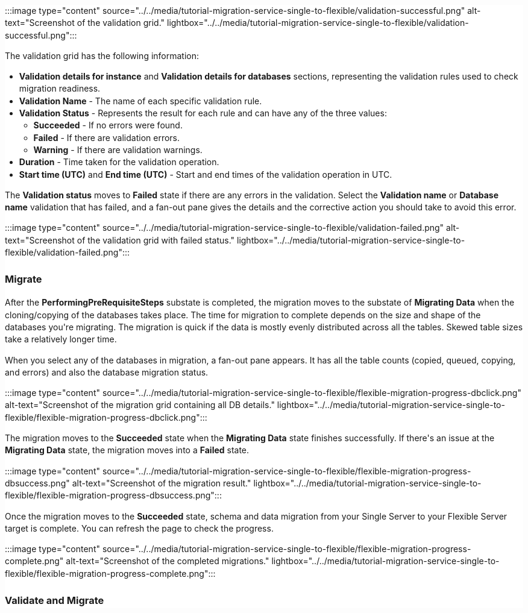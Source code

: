 :::image type="content" source="../../media/tutorial-migration-service-single-to-flexible/validation-successful.png" alt-text="Screenshot of the validation grid." lightbox="../../media/tutorial-migration-service-single-to-flexible/validation-successful.png":::

The validation grid has the following information:
- **Validation details for instance** and **Validation details for databases** sections, representing the validation rules used to check migration readiness.
- **Validation Name** - The name of each specific validation rule.
- **Validation Status** - Represents the result for each rule and can have any of the three values:
    - **Succeeded** - If no errors were found.
    - **Failed** - If there are validation errors.
    - **Warning** - If there are validation warnings.
- **Duration** - Time taken for the validation operation.
- **Start time (UTC)** and **End time (UTC)** - Start and end times of the validation operation in UTC.

The **Validation status** moves to **Failed** state if there are any errors in the validation. Select the **Validation name** or **Database name** validation that has failed, and a fan-out pane gives the details and the corrective action you should take to avoid this error.

:::image type="content" source="../../media/tutorial-migration-service-single-to-flexible/validation-failed.png" alt-text="Screenshot of the validation grid with failed status." lightbox="../../media/tutorial-migration-service-single-to-flexible/validation-failed.png":::

### Migrate

After the **PerformingPreRequisiteSteps** substate is completed, the migration moves to the substate of **Migrating Data** when the cloning/copying of the databases takes place. The time for migration to complete depends on the size and shape of the databases you're migrating. The migration is quick if the data is mostly evenly distributed across all the tables. Skewed table sizes take a relatively longer time.

When you select any of the databases in migration, a fan-out pane appears. It has all the table counts (copied, queued, copying, and errors) and also the database migration status.

:::image type="content" source="../../media/tutorial-migration-service-single-to-flexible/flexible-migration-progress-dbclick.png" alt-text="Screenshot of the migration grid containing all DB details." lightbox="../../media/tutorial-migration-service-single-to-flexible/flexible-migration-progress-dbclick.png":::

The migration moves to the **Succeeded** state when the **Migrating Data** state finishes successfully. If there's an issue at the **Migrating Data** state, the migration moves into a **Failed** state.

:::image type="content" source="../../media/tutorial-migration-service-single-to-flexible/flexible-migration-progress-dbsuccess.png" alt-text="Screenshot of the migration result." lightbox="../../media/tutorial-migration-service-single-to-flexible/flexible-migration-progress-dbsuccess.png":::

Once the migration moves to the **Succeeded** state, schema and data migration from your Single Server to your Flexible Server target is complete. You can refresh the page to check the progress.

:::image type="content" source="../../media/tutorial-migration-service-single-to-flexible/flexible-migration-progress-complete.png" alt-text="Screenshot of the completed migrations." lightbox="../../media/tutorial-migration-service-single-to-flexible/flexible-migration-progress-complete.png":::

### Validate and Migrate
